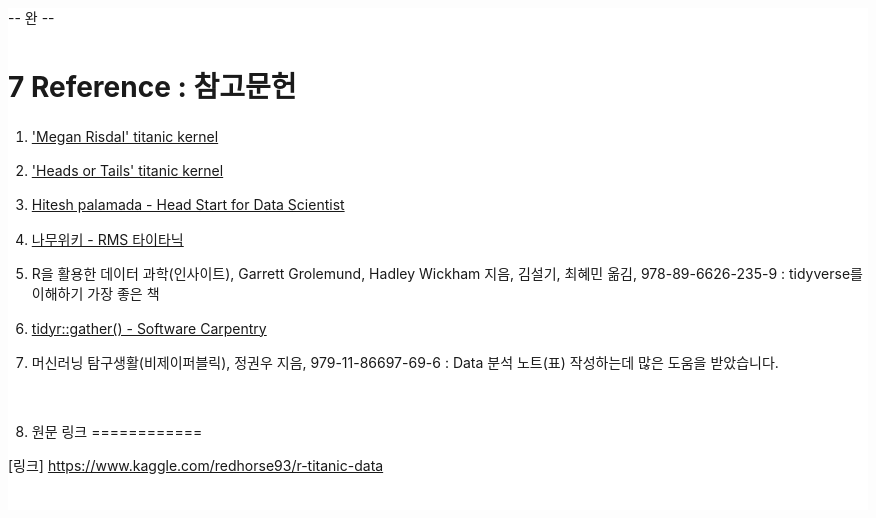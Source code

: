 -- 완 --

7 Reference : 참고문헌
======================

1.  ['Megan Risdal' titanic kernel](https://www.kaggle.com/mrisdal)

2.  ['Heads or Tails' titanic kernel](https://www.kaggle.com/headsortails)

3.  [Hitesh palamada - Head Start for Data Scientist](https://www.kaggle.com/hiteshp/head-start-for-data-scientist)

4.  [나무위키 - RMS 타이타닉](https://namu.wiki/w/RMS%20%ED%83%80%EC%9D%B4%ED%83%80%EB%8B%89)

5.  R을 활용한 데이터 과학(인사이트), Garrett Grolemund, Hadley Wickham 지음, 김설기, 최혜민 옮김, 978-89-6626-235-9 : tidyverse를 이해하기 가장 좋은 책

6.  [tidyr::gather() - Software Carpentry](https://statkclee.github.io/r-novice-gapminder/14-tidyr-kr.html)

7.  머신러닝 탐구생활(비제이퍼블릭), 정권우 지음, 979-11-86697-69-6 : Data 분석 노트(표) 작성하는데 많은 도움을 받았습니다.

<br>

8. 원문 링크
============

\[링크\] <https://www.kaggle.com/redhorse93/r-titanic-data>

<br>
